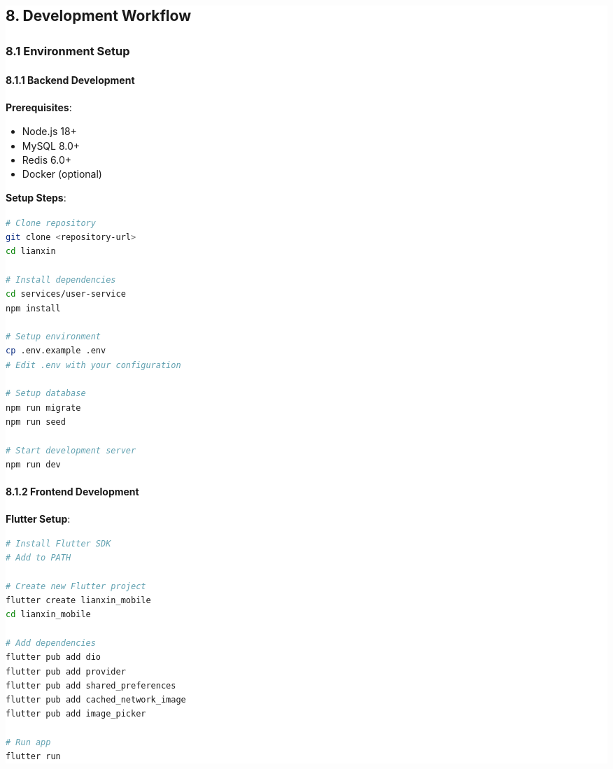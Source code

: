 
## 8. Development Workflow

### 8.1 Environment Setup

#### 8.1.1 Backend Development

**Prerequisites**:
- Node.js 18+
- MySQL 8.0+
- Redis 6.0+
- Docker (optional)

**Setup Steps**:
```bash
# Clone repository
git clone <repository-url>
cd lianxin

# Install dependencies
cd services/user-service
npm install

# Setup environment
cp .env.example .env
# Edit .env with your configuration

# Setup database
npm run migrate
npm run seed

# Start development server
npm run dev
```

#### 8.1.2 Frontend Development

**Flutter Setup**:
```bash
# Install Flutter SDK
# Add to PATH

# Create new Flutter project
flutter create lianxin_mobile
cd lianxin_mobile

# Add dependencies
flutter pub add dio
flutter pub add provider
flutter pub add shared_preferences
flutter pub add cached_network_image
flutter pub add image_picker

# Run app
flutter run
```
